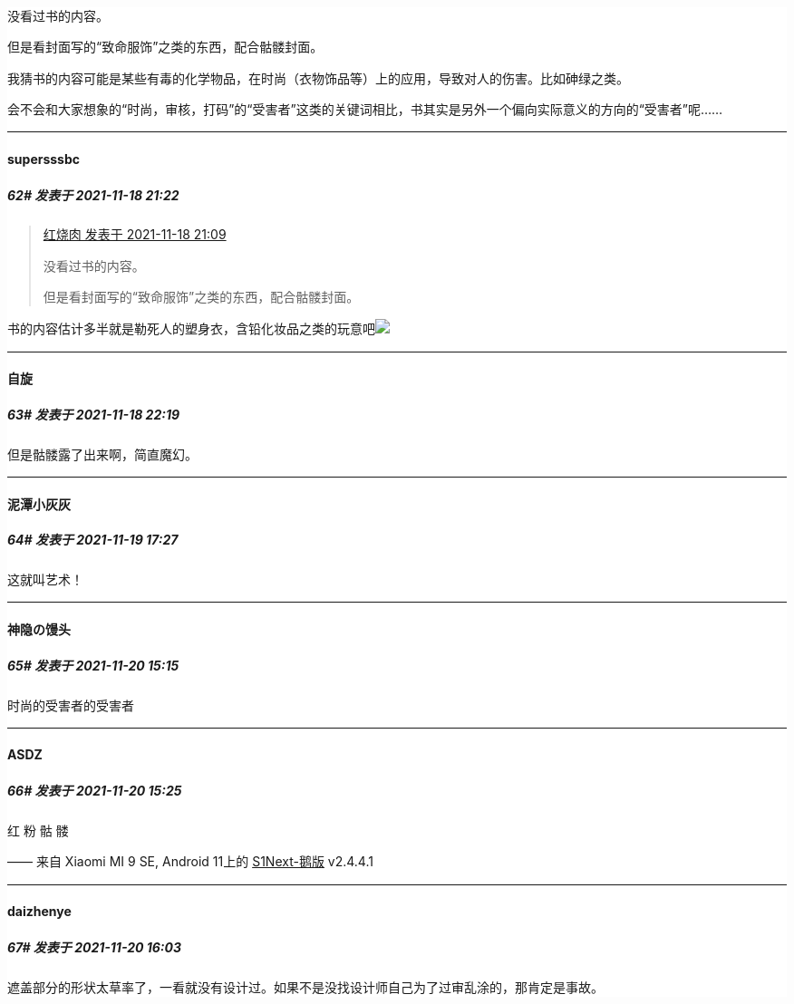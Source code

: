 没看过书的内容。

但是看封面写的“致命服饰”之类的东西，配合骷髅封面。

我猜书的内容可能是某些有毒的化学物品，在时尚（衣物饰品等）上的应用，导致对人的伤害。比如砷绿之类。

会不会和大家想象的“时尚，审核，打码”的“受害者”这类的关键词相比，书其实是另外一个偏向实际意义的方向的“受害者”呢……

*****

####  supersssbc  
##### 62#       发表于 2021-11-18 21:22

<blockquote><a href="httphttps://bbs.saraba1st.com/2b/forum.php?mod=redirect&amp;goto=findpost&amp;pid=53601327&amp;ptid=2037845" target="_blank">红烧肉 发表于 2021-11-18 21:09</a>

没看过书的内容。

但是看封面写的“致命服饰”之类的东西，配合骷髅封面。</blockquote>
书的内容估计多半就是勒死人的塑身衣，含铅化妆品之类的玩意吧<img src="https://static.saraba1st.com/image/smiley/face2017/067.png" referrerpolicy="no-referrer">



*****

####  自旋  
##### 63#       发表于 2021-11-18 22:19

但是骷髅露了出来啊，简直魔幻。



*****

####  泥潭小灰灰  
##### 64#       发表于 2021-11-19 17:27

这就叫艺术！



*****

####  神隐の馒头  
##### 65#       发表于 2021-11-20 15:15

时尚的受害者的受害者

*****

####  ASDZ  
##### 66#       发表于 2021-11-20 15:25

红 粉 骷 髅

—— 来自 Xiaomi MI 9 SE, Android 11上的 [S1Next-鹅版](https://github.com/ykrank/S1-Next/releases) v2.4.4.1



*****

####  daizhenye  
##### 67#       发表于 2021-11-20 16:03

遮盖部分的形状太草率了，一看就没有设计过。如果不是没找设计师自己为了过审乱涂的，那肯定是事故。

